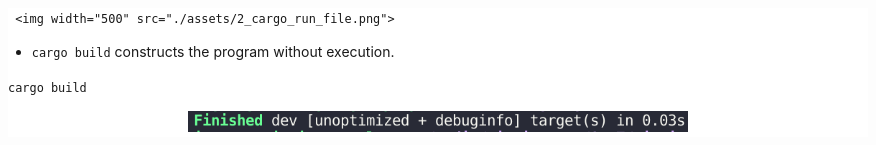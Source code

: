      <img width="500" src="./assets/2_cargo_run_file.png">
   </p>

   - `cargo build` constructs the program without execution.

   ```bash
   cargo build
   ```

   <p align="center">
     <img width="500" src="./assets/2_cargo_build.png">
   </p>

   <p align="center">